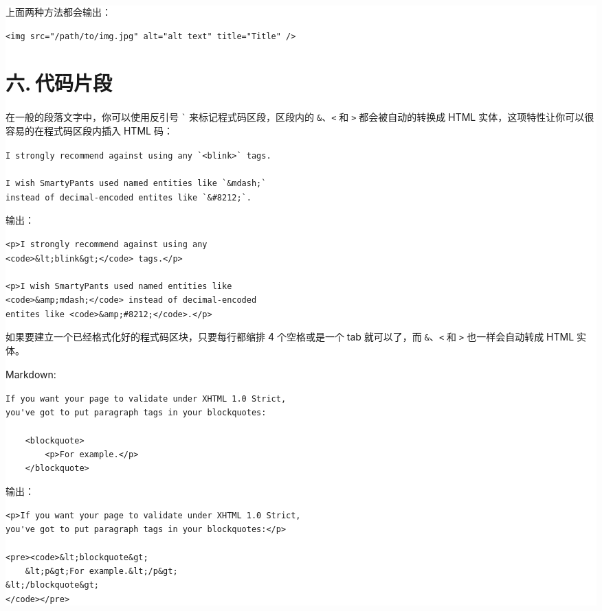 上面两种方法都会输出：

    <img src="/path/to/img.jpg" alt="alt text" title="Title" />


# 六. 代码片段   

在一般的段落文字中，你可以使用反引号 `` ` `` 来标记程式码区段，区段内的 `&`、`<` 和 `>` 都会被自动的转换成 HTML 实体，这项特性让你可以很容易的在程式码区段内插入 HTML 码：

    I strongly recommend against using any `<blink>` tags.

    I wish SmartyPants used named entities like `&mdash;`
    instead of decimal-encoded entites like `&#8212;`.

输出：

    <p>I strongly recommend against using any
    <code>&lt;blink&gt;</code> tags.</p>
    
    <p>I wish SmartyPants used named entities like
    <code>&amp;mdash;</code> instead of decimal-encoded
    entites like <code>&amp;#8212;</code>.</p>

如果要建立一个已经格式化好的程式码区块，只要每行都缩排 4 个空格或是一个 tab 就可以了，而 `&`、`<` 和 `>` 也一样会自动转成 HTML 实体。

Markdown:

    If you want your page to validate under XHTML 1.0 Strict,
    you've got to put paragraph tags in your blockquotes:

        <blockquote>
            <p>For example.</p>
        </blockquote>

输出：

    <p>If you want your page to validate under XHTML 1.0 Strict,
    you've got to put paragraph tags in your blockquotes:</p>
    
    <pre><code>&lt;blockquote&gt;
        &lt;p&gt;For example.&lt;/p&gt;
    &lt;/blockquote&gt;
    </code></pre>


















